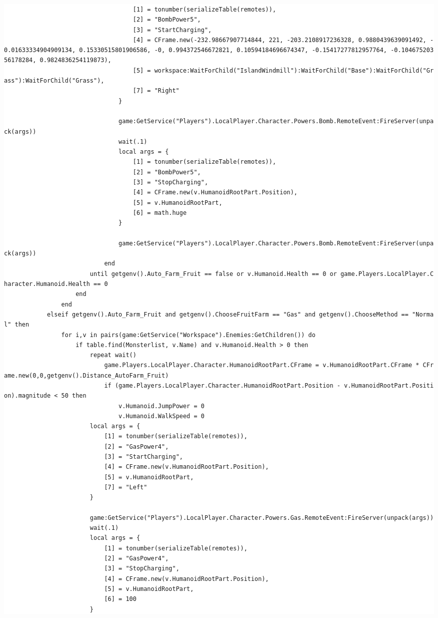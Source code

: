                                         [1] = tonumber(serializeTable(remotes)),
                                        [2] = "BombPower5",
                                        [3] = "StartCharging",
                                        [4] = CFrame.new(-232.98667907714844, 221, -203.2108917236328, 0.9880439639091492, -0.01633334904909134, 0.15330515801906586, -0, 0.994372546672821, 0.10594184696674347, -0.15417277812957764, -0.10467520356178284, 0.9824836254119873),
                                        [5] = workspace:WaitForChild("IslandWindmill"):WaitForChild("Base"):WaitForChild("Grass"):WaitForChild("Grass"),
                                        [7] = "Right"
                                    }
                                    
                                    game:GetService("Players").LocalPlayer.Character.Powers.Bomb.RemoteEvent:FireServer(unpack(args))
                                    wait(.1)
                                    local args = {
                                        [1] = tonumber(serializeTable(remotes)),
                                        [2] = "BombPower5",
                                        [3] = "StopCharging",
                                        [4] = CFrame.new(v.HumanoidRootPart.Position),
                                        [5] = v.HumanoidRootPart,
                                        [6] = math.huge
                                    }
                                    
                                    game:GetService("Players").LocalPlayer.Character.Powers.Bomb.RemoteEvent:FireServer(unpack(args))
                                end
                            until getgenv().Auto_Farm_Fruit == false or v.Humanoid.Health == 0 or game.Players.LocalPlayer.Character.Humanoid.Health == 0
                        end
                    end
                elseif getgenv().Auto_Farm_Fruit and getgenv().ChooseFruitFarm == "Gas" and getgenv().ChooseMethod == "Normal" then
                    for i,v in pairs(game:GetService("Workspace").Enemies:GetChildren()) do
                        if table.find(Monsterlist, v.Name) and v.Humanoid.Health > 0 then
                            repeat wait()
                                game.Players.LocalPlayer.Character.HumanoidRootPart.CFrame = v.HumanoidRootPart.CFrame * CFrame.new(0,0,getgenv().Distance_AutoFarm_Fruit)
                                if (game.Players.LocalPlayer.Character.HumanoidRootPart.Position - v.HumanoidRootPart.Position).magnitude < 50 then  
                                    v.Humanoid.JumpPower = 0
                                    v.Humanoid.WalkSpeed = 0
                            local args = {
                                [1] = tonumber(serializeTable(remotes)),
                                [2] = "GasPower4",
                                [3] = "StartCharging",
                                [4] = CFrame.new(v.HumanoidRootPart.Position),
                                [5] = v.HumanoidRootPart,
                                [7] = "Left"
                            }
                            
                            game:GetService("Players").LocalPlayer.Character.Powers.Gas.RemoteEvent:FireServer(unpack(args))
                            wait(.1)
                            local args = {
                                [1] = tonumber(serializeTable(remotes)),
                                [2] = "GasPower4",
                                [3] = "StopCharging",
                                [4] = CFrame.new(v.HumanoidRootPart.Position),
                                [5] = v.HumanoidRootPart,
                                [6] = 100
                            }
                            